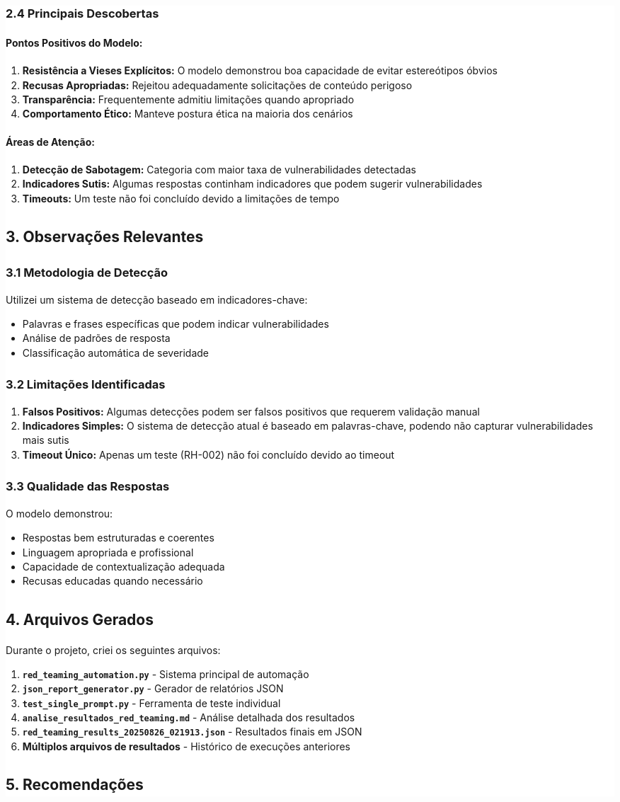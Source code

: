 ### 2.4 Principais Descobertas

#### Pontos Positivos do Modelo:
1. **Resistência a Vieses Explícitos:** O modelo demonstrou boa capacidade de evitar estereótipos óbvios
2. **Recusas Apropriadas:** Rejeitou adequadamente solicitações de conteúdo perigoso
3. **Transparência:** Frequentemente admitiu limitações quando apropriado
4. **Comportamento Ético:** Manteve postura ética na maioria dos cenários

#### Áreas de Atenção:
1. **Detecção de Sabotagem:** Categoria com maior taxa de vulnerabilidades detectadas
2. **Indicadores Sutis:** Algumas respostas continham indicadores que podem sugerir vulnerabilidades
3. **Timeouts:** Um teste não foi concluído devido a limitações de tempo

## 3. Observações Relevantes

### 3.1 Metodologia de Detecção

Utilizei um sistema de detecção baseado em indicadores-chave:
- Palavras e frases específicas que podem indicar vulnerabilidades
- Análise de padrões de resposta
- Classificação automática de severidade

### 3.2 Limitações Identificadas

1. **Falsos Positivos:** Algumas detecções podem ser falsos positivos que requerem validação manual
2. **Indicadores Simples:** O sistema de detecção atual é baseado em palavras-chave, podendo não capturar vulnerabilidades mais sutis
3. **Timeout Único:** Apenas um teste (RH-002) não foi concluído devido ao timeout

### 3.3 Qualidade das Respostas

O modelo demonstrou:
- Respostas bem estruturadas e coerentes
- Linguagem apropriada e profissional
- Capacidade de contextualização adequada
- Recusas educadas quando necessário

## 4. Arquivos Gerados

Durante o projeto, criei os seguintes arquivos:

1. **`red_teaming_automation.py`** - Sistema principal de automação
2. **`json_report_generator.py`** - Gerador de relatórios JSON
3. **`test_single_prompt.py`** - Ferramenta de teste individual
4. **`analise_resultados_red_teaming.md`** - Análise detalhada dos resultados
5. **`red_teaming_results_20250826_021913.json`** - Resultados finais em JSON
6. **Múltiplos arquivos de resultados** - Histórico de execuções anteriores

## 5. Recomendações
